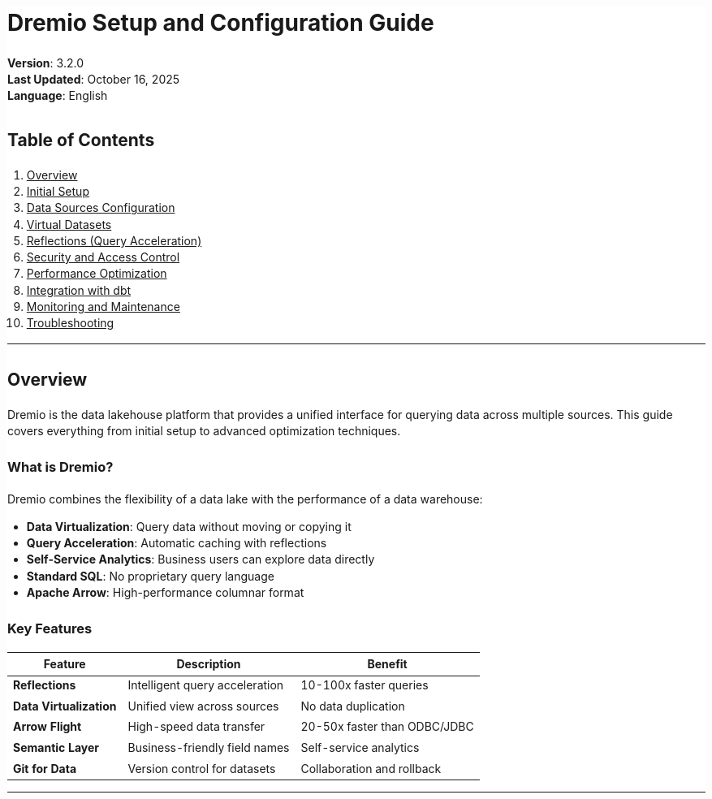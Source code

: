 # Dremio Setup and Configuration Guide

**Version**: 3.2.0  
**Last Updated**: October 16, 2025  
**Language**: English

## Table of Contents

1. [Overview](#overview)
2. [Initial Setup](#initial-setup)
3. [Data Sources Configuration](#data-sources-configuration)
4. [Virtual Datasets](#virtual-datasets)
5. [Reflections (Query Acceleration)](#reflections-query-acceleration)
6. [Security and Access Control](#security-and-access-control)
7. [Performance Optimization](#performance-optimization)
8. [Integration with dbt](#integration-with-dbt)
9. [Monitoring and Maintenance](#monitoring-and-maintenance)
10. [Troubleshooting](#troubleshooting)

---

## Overview

Dremio is the data lakehouse platform that provides a unified interface for querying data across multiple sources. This guide covers everything from initial setup to advanced optimization techniques.

### What is Dremio?

Dremio combines the flexibility of a data lake with the performance of a data warehouse:

- **Data Virtualization**: Query data without moving or copying it
- **Query Acceleration**: Automatic caching with reflections
- **Self-Service Analytics**: Business users can explore data directly
- **Standard SQL**: No proprietary query language
- **Apache Arrow**: High-performance columnar format

### Key Features

| Feature | Description | Benefit |
|---------|-------------|---------|
| **Reflections** | Intelligent query acceleration | 10-100x faster queries |
| **Data Virtualization** | Unified view across sources | No data duplication |
| **Arrow Flight** | High-speed data transfer | 20-50x faster than ODBC/JDBC |
| **Semantic Layer** | Business-friendly field names | Self-service analytics |
| **Git for Data** | Version control for datasets | Collaboration and rollback |

---
